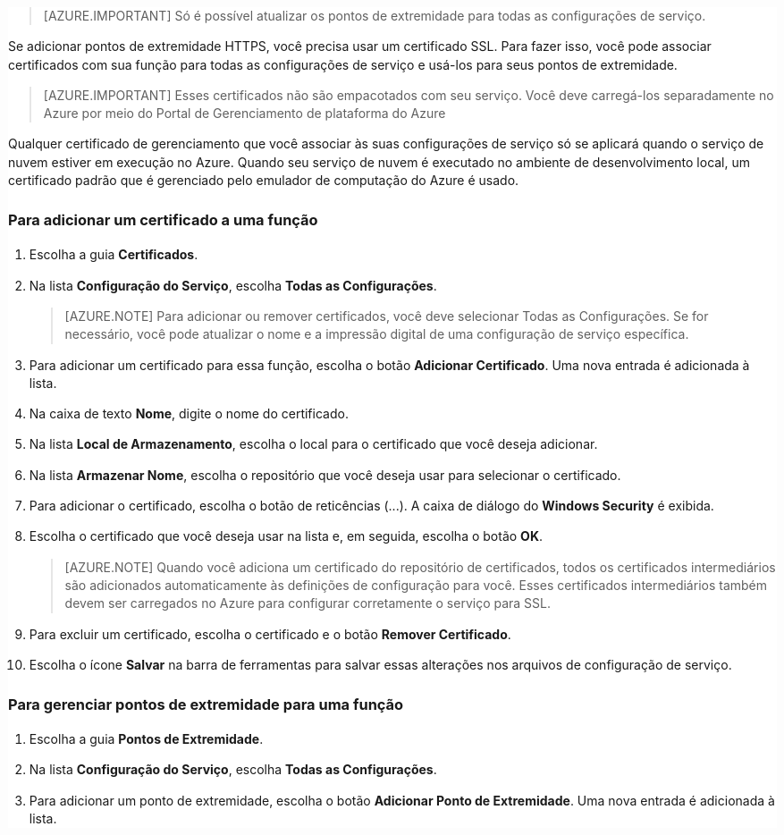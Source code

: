 >[AZURE.IMPORTANT] Só é possível atualizar os pontos de extremidade para todas as configurações de serviço.

Se adicionar pontos de extremidade HTTPS, você precisa usar um certificado SSL. Para fazer isso, você pode associar certificados com sua função para todas as configurações de serviço e usá-los para seus pontos de extremidade.

>[AZURE.IMPORTANT] Esses certificados não são empacotados com seu serviço. Você deve carregá-los separadamente no Azure por meio do Portal de Gerenciamento de plataforma do Azure

Qualquer certificado de gerenciamento que você associar às suas configurações de serviço só se aplicará quando o serviço de nuvem estiver em execução no Azure. Quando seu serviço de nuvem é executado no ambiente de desenvolvimento local, um certificado padrão que é gerenciado pelo emulador de computação do Azure é usado.

### Para adicionar um certificado a uma função

1. Escolha a guia **Certificados**.

1. Na lista **Configuração do Serviço**, escolha **Todas as Configurações**.

    >[AZURE.NOTE] Para adicionar ou remover certificados, você deve selecionar Todas as Configurações. Se for necessário, você pode atualizar o nome e a impressão digital de uma configuração de serviço específica.

1. Para adicionar um certificado para essa função, escolha o botão **Adicionar Certificado**. Uma nova entrada é adicionada à lista.

1. Na caixa de texto **Nome**, digite o nome do certificado.

1. Na lista **Local de Armazenamento**, escolha o local para o certificado que você deseja adicionar.

1. Na lista **Armazenar Nome**, escolha o repositório que você deseja usar para selecionar o certificado.

1. Para adicionar o certificado, escolha o botão de reticências (...). A caixa de diálogo do **Windows Security** é exibida.

1. Escolha o certificado que você deseja usar na lista e, em seguida, escolha o botão **OK**.

    >[AZURE.NOTE] Quando você adiciona um certificado do repositório de certificados, todos os certificados intermediários são adicionados automaticamente às definições de configuração para você. Esses certificados intermediários também devem ser carregados no Azure para configurar corretamente o serviço para SSL.

1. Para excluir um certificado, escolha o certificado e o botão **Remover Certificado**.

1. Escolha o ícone **Salvar** na barra de ferramentas para salvar essas alterações nos arquivos de configuração de serviço.

### Para gerenciar pontos de extremidade para uma função

1. Escolha a guia **Pontos de Extremidade**.

1. Na lista **Configuração do Serviço**, escolha **Todas as Configurações**.

1. Para adicionar um ponto de extremidade, escolha o botão **Adicionar Ponto de Extremidade**. Uma nova entrada é adicionada à lista.
